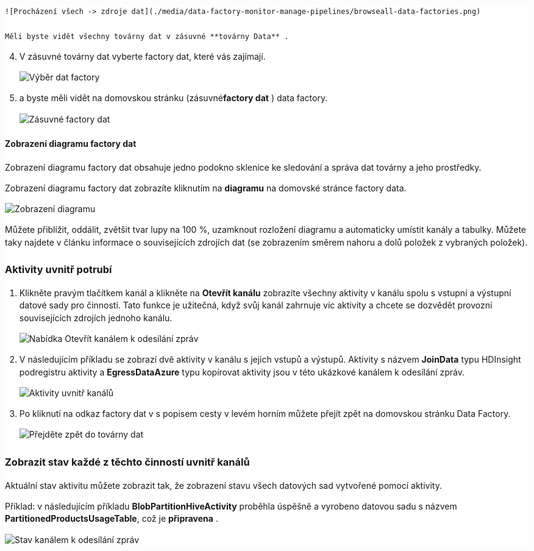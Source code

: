     ![Procházení všech -> zdroje dat](./media/data-factory-monitor-manage-pipelines/browseall-data-factories.png)

    Měli byste vidět všechny továrny dat v zásuvné **továrny Data** . 
4. V zásuvné továrny dat vyberte factory dat, které vás zajímají.

    ![Výběr dat factory](./media/data-factory-monitor-manage-pipelines/select-data-factory.png)  
5.  a byste měli vidět na domovskou stránku (zásuvné**factory dat** ) data factory.

    ![Zásuvné factory dat](./media/data-factory-monitor-manage-pipelines/data-factory-blade.png)

#### <a name="diagram-view-of-your-data-factory"></a>Zobrazení diagramu factory dat
Zobrazení diagramu factory dat obsahuje jedno podokno sklenice ke sledování a správa dat továrny a jeho prostředky.

Zobrazení diagramu factory dat zobrazíte kliknutím na **diagramu** na domovské stránce factory data.

![Zobrazení diagramu](./media/data-factory-monitor-manage-pipelines/diagram-view.png)

Můžete přiblížit, oddálit, zvětšit tvar lupy na 100 %, uzamknout rozložení diagramu a automaticky umístit kanály a tabulky. Můžete taky najdete v článku informace o souvisejících zdrojích dat (se zobrazením směrem nahoru a dolů položek z vybraných položek).
 

### <a name="activities-inside-a-pipeline"></a>Aktivity uvnitř potrubí 
1. Klikněte pravým tlačítkem kanál a klikněte na **Otevřít kanálu** zobrazíte všechny aktivity v kanálu spolu s vstupní a výstupní datové sady pro činnosti. Tato funkce je užitečná, když svůj kanál zahrnuje víc aktivity a chcete se dozvědět provozní souvisejících zdrojích jednoho kanálu.

    ![Nabídka Otevřít kanálem k odesílání zpráv](./media/data-factory-monitor-manage-pipelines/open-pipeline-menu.png)  
2. V následujícím příkladu se zobrazí dvě aktivity v kanálu s jejich vstupů a výstupů. Aktivity s názvem **JoinData** typu HDInsight podregistru aktivity a **EgressDataAzure** typu kopírovat aktivity jsou v této ukázkové kanálem k odesílání zpráv. 
    
    ![Aktivity uvnitř kanálů](./media/data-factory-monitor-manage-pipelines/activities-inside-pipeline.png) 
3. Po kliknutí na odkaz factory dat v s popisem cesty v levém horním můžete přejít zpět na domovskou stránku Data Factory.

    ![Přejděte zpět do továrny dat](./media/data-factory-monitor-manage-pipelines/navigate-back-to-data-factory.png)

### <a name="view-state-of-each-activity-inside-a-pipeline"></a>Zobrazit stav každé z těchto činností uvnitř kanálů
Aktuální stav aktivitu můžete zobrazit tak, že zobrazení stavu všech datových sad vytvořené pomocí aktivity. 

Příklad: v následujícím příkladu **BlobPartitionHiveActivity** proběhla úspěšně a vyrobeno datovou sadu s názvem **PartitionedProductsUsageTable**, což je **připravena** .

![Stav kanálem k odesílání zpráv](./media/data-factory-monitor-manage-pipelines/state-of-pipeline.png)
